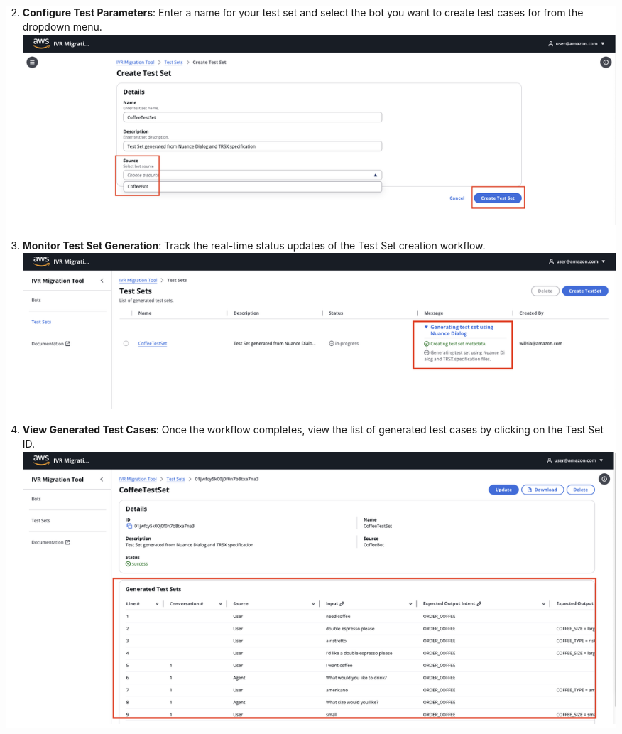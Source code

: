 2. **Configure Test Parameters**: Enter a name for your test set and select the bot you want to create test cases for from the dropdown menu.
   ![Create Test Set Step 2](docs/images/CreateTestSet-2.png)

3. **Monitor Test Set Generation**: Track the real-time status updates of the Test Set creation workflow.
   ![Create Test Set Step 3](docs/images/CreateTestSet-3.png)

4. **View Generated Test Cases**: Once the workflow completes, view the list of generated test cases by clicking on the Test Set ID.
   ![Create Test Set Step 4](docs/images/CreateTestSet-4.png)
